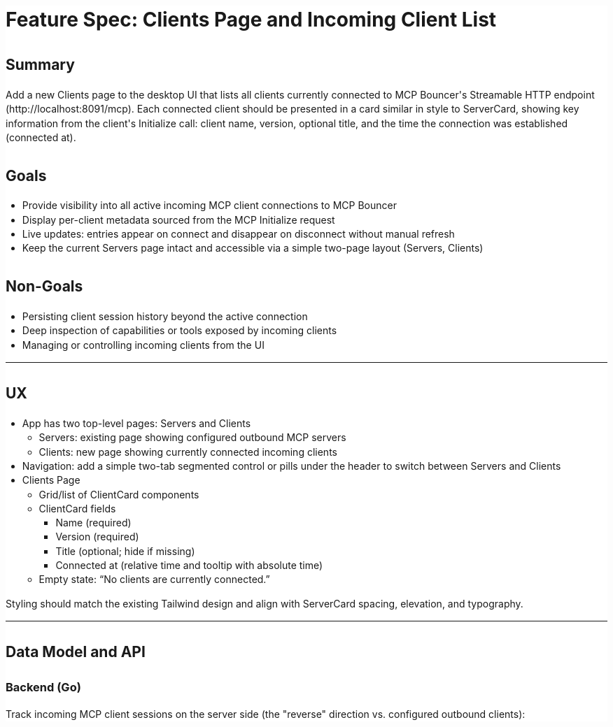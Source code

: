 # Feature Spec: Clients Page and Incoming Client List

## Summary
Add a new Clients page to the desktop UI that lists all clients currently connected to MCP Bouncer's Streamable HTTP endpoint (http://localhost:8091/mcp). Each connected client should be presented in a card similar in style to ServerCard, showing key information from the client's Initialize call: client name, version, optional title, and the time the connection was established (connected at).

## Goals
- Provide visibility into all active incoming MCP client connections to MCP Bouncer
- Display per-client metadata sourced from the MCP Initialize request
- Live updates: entries appear on connect and disappear on disconnect without manual refresh
- Keep the current Servers page intact and accessible via a simple two-page layout (Servers, Clients)

## Non-Goals
- Persisting client session history beyond the active connection
- Deep inspection of capabilities or tools exposed by incoming clients
- Managing or controlling incoming clients from the UI

---

## UX
- App has two top-level pages: Servers and Clients
  - Servers: existing page showing configured outbound MCP servers
  - Clients: new page showing currently connected incoming clients
- Navigation: add a simple two-tab segmented control or pills under the header to switch between Servers and Clients
- Clients Page
  - Grid/list of ClientCard components
  - ClientCard fields
    - Name (required)
    - Version (required)
    - Title (optional; hide if missing)
    - Connected at (relative time and tooltip with absolute time)
  - Empty state: “No clients are currently connected.”

Styling should match the existing Tailwind design and align with ServerCard spacing, elevation, and typography.

---

## Data Model and API

### Backend (Go)
Track incoming MCP client sessions on the server side (the "reverse" direction vs. configured outbound clients):
